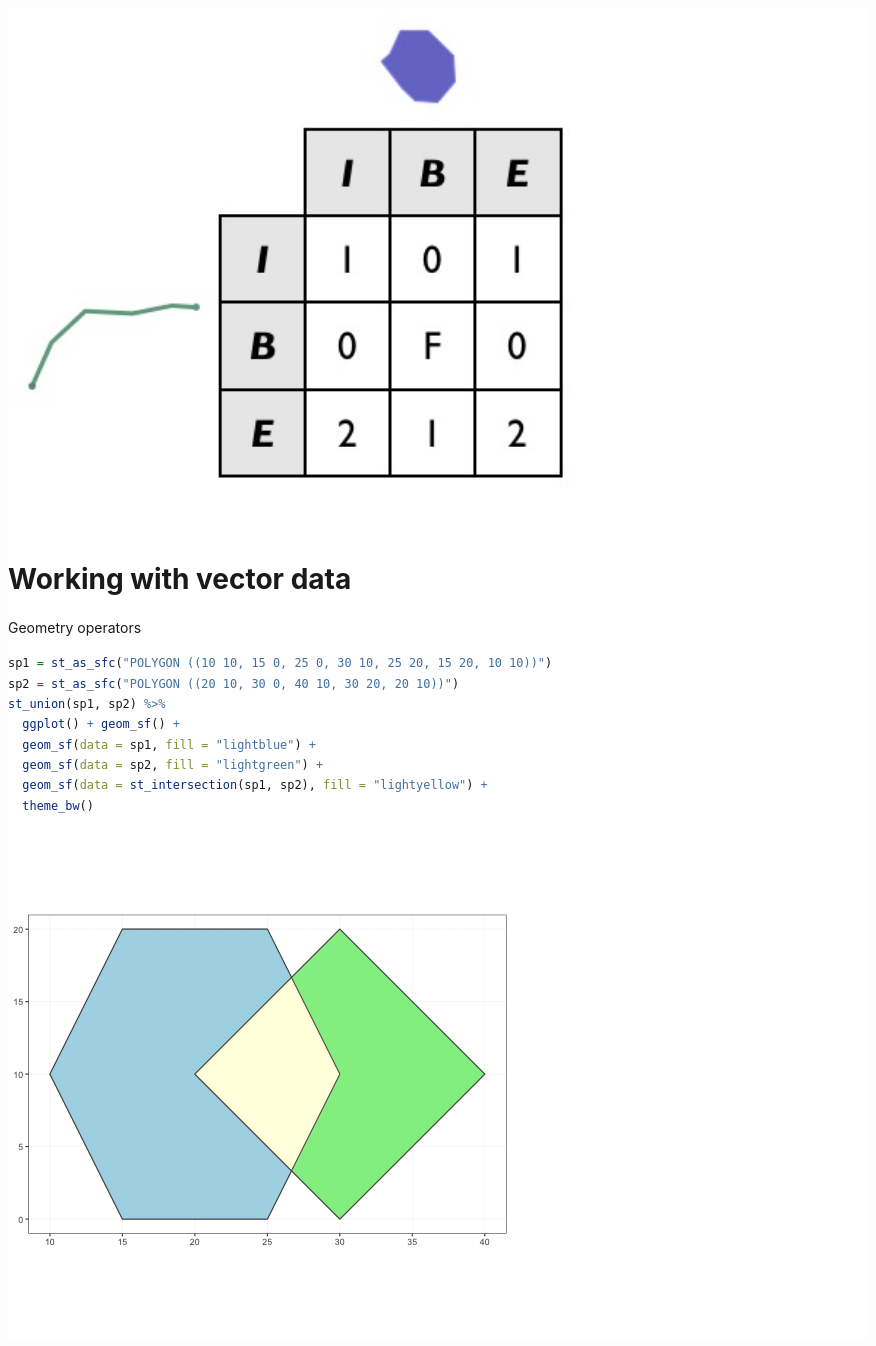 <img src="images/de9im5.jpg" width = 600 />

Working with vector data
========================================================
Geometry operators


```r
sp1 = st_as_sfc("POLYGON ((10 10, 15 0, 25 0, 30 10, 25 20, 15 20, 10 10))")
sp2 = st_as_sfc("POLYGON ((20 10, 30 0, 40 10, 30 20, 20 10))")
st_union(sp1, sp2) %>%
  ggplot() + geom_sf() +
  geom_sf(data = sp1, fill = "lightblue") +
  geom_sf(data = sp2, fill = "lightgreen") +
  geom_sf(data = st_intersection(sp1, sp2), fill = "lightyellow") +
  theme_bw()
```

![plot of chunk unnamed-chunk-21](day2-sf-figure/unnamed-chunk-21-1.png)
